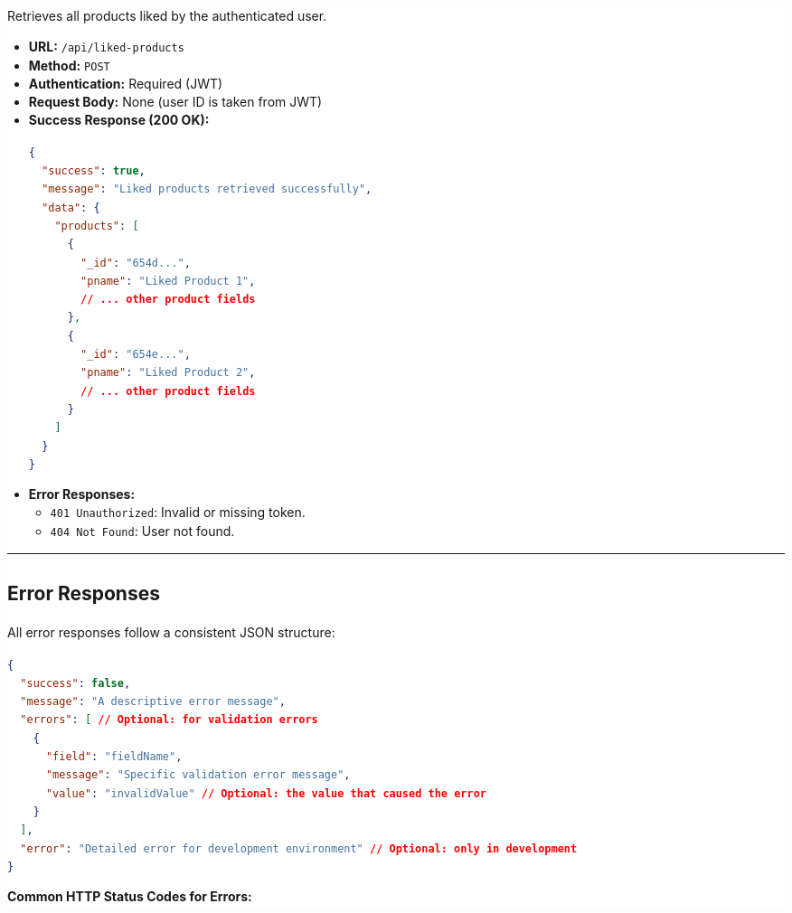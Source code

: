 Retrieves all products liked by the authenticated user.

*   **URL:** `/api/liked-products`
*   **Method:** `POST`
*   **Authentication:** Required (JWT)
*   **Request Body:** None (user ID is taken from JWT)
*   **Success Response (200 OK):**
    ```json
    {
      "success": true,
      "message": "Liked products retrieved successfully",
      "data": {
        "products": [
          {
            "_id": "654d...",
            "pname": "Liked Product 1",
            // ... other product fields
          },
          {
            "_id": "654e...",
            "pname": "Liked Product 2",
            // ... other product fields
          }
        ]
      }
    }
    ```
*   **Error Responses:**
    *   `401 Unauthorized`: Invalid or missing token.
    *   `404 Not Found`: User not found.

---

## Error Responses

All error responses follow a consistent JSON structure:

```json
{
  "success": false,
  "message": "A descriptive error message",
  "errors": [ // Optional: for validation errors
    {
      "field": "fieldName",
      "message": "Specific validation error message",
      "value": "invalidValue" // Optional: the value that caused the error
    }
  ],
  "error": "Detailed error for development environment" // Optional: only in development
}
```

**Common HTTP Status Codes for Errors:**
